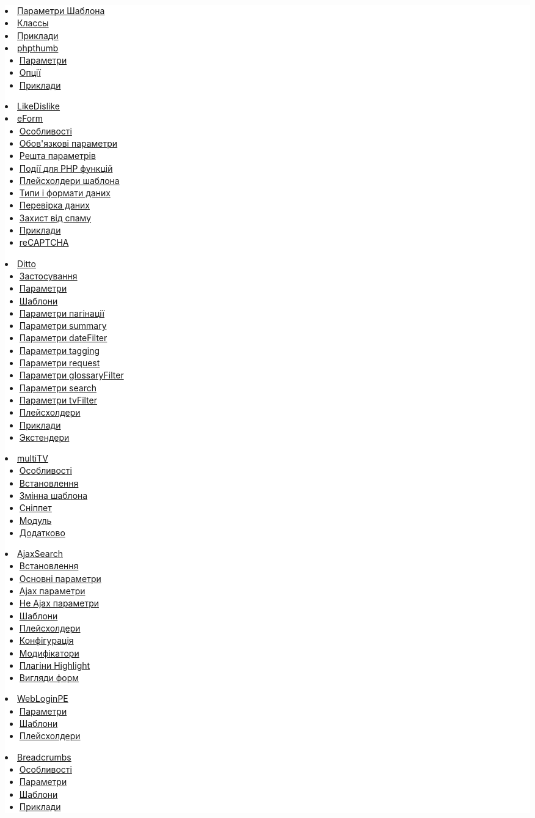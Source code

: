   <li class="level2 even"><a href="../wayfinder/parametry-shablona.html">Параметри Шаблона</a></li><li class="level2 odd"><a href="../wayfinder/klassy.html">Классы</a></li><li class="last level2 even"><a href="../wayfinder/primery.html">Приклади</a></li></ul></li><li class="level1 odd"><a href="../phpthumb/index.html">phpthumb</a><ul><li class="first level2 odd"><a href="../phpthumb/parametry.html">Параметри</a></li><li class="level2 even"><a href="../phpthumb/opcii.html">Опції</a></li><li class="last level2 odd"><a href="../phpthumb/primery.html">Приклади</a></li></ul></li><li class="level1 even"><a href="../likedislike/index.html">LikeDislike</a></li><li class="level1 odd"><a href="../eform/index.html">eForm</a><ul><li class="first level2 odd"><a href="../eform/osobennosti.html">Особливості</a></li>
  <li class="level2 even"><a href="../eform/obyazatelnye-parametry.html">Обов'язкові параметри</a></li><li class="level2 odd"><a href="../eform/ostalnye-parametry.html">Решта параметрів</a></li><li class="level2 even"><a href="../eform/sobytiya-dlya-php-funkcij.html">Події для PHP функцій</a></li><li class="level2 odd"><a href="../eform/plejsholdery-shablona.html">Плейсхолдери шаблона</a></li><li class="level2 even"><a href="../eform/tipy-i-formaty-dannyh.html">Типи і формати даних</a></li>
  <li class="level2 odd"><a href="../eform/proverka-dannyh.html">Перевірка даних</a></li><li class="level2 even"><a href="../eform/zashhita-ot-spama.html">Захист від спаму</a></li><li class="level2 odd"><a href="../eform/primery.html">Приклади</a></li><li class="last level2 even"><a href="../eform/recaptcha.html">reCAPTCHA</a></li></ul></li><li class="level1 even"><a href="../ditto/index.html">Ditto</a><ul><li class="first level2 odd"><a href="../ditto/primeneniya.html">Застосування</a></li><li class="level2 even"><a href="../ditto/parametry.html">Параметри</a></li><li class="level2 odd"><a href="../ditto/shablony.html">Шаблони</a></li><li class="level2 even"><a href="../ditto/parametry-paginacii.html">Параметри пагінації</a></li><li class="level2 odd"><a href="../ditto/parametry-summary.html">Параметри summary</a></li><li class="level2 even"><a href="../ditto/parametry-datefilter.html">Параметри dateFilter</a></li>
  <li class="level2 odd"><a href="../ditto/parametry-tagging.html">Параметри tagging</a></li><li class="level2 even"><a href="../ditto/parametry-request.html">Параметри request</a></li><li class="level2 odd"><a href="../ditto/parametry-glossaryfilter.html">Параметри glossaryFilter</a></li><li class="level2 even"><a href="../ditto/parametry-search.html">Параметри search</a></li><li class="level2 odd"><a href="../ditto/parametry-tvfilter.html">Параметри tvFilter</a></li><li class="level2 even"><a href="../ditto/plejsholdery.html">Плейсхолдери</a></li><li class="level2 odd"><a href="../ditto/primery.html">Приклади</a></li><li class="last level2 even"><a href="../ditto/ekstendery.html">Экстендери</a></li>
  </ul></li><li class="level1 odd"><a href="../multitv/index.html">multiTV</a><ul><li class="first level2 odd"><a href="../multitv/osobennosti.html">Особливості</a></li><li class="level2 even"><a href="../multitv/ustanovka.html">Встановлення</a></li><li class="level2 odd"><a href="../multitv/peremennaya-shablona.html">Змінна шаблона</a></li><li class="level2 even"><a href="../multitv/snippet.html">Сніппет</a></li><li class="level2 odd"><a href="../multitv/modul.html">Модуль</a></li><li class="last level2 even"><a href="../multitv/dopolnitelno.html">Додатково</a></li></ul></li><li class="level1 even"><a href="../ajaxsearch/index.html">AjaxSearch</a><ul><li class="first level2 odd"><a href="../ajaxsearch/ustanovka.html">Встановлення</a></li><li class="level2 even"><a href="../ajaxsearch/osnovnye-parametry.html">Основні параметри</a></li>
  <li class="level2 odd"><a href="../ajaxsearch/ajax-parametry.html">Ajax параметри</a></li><li class="level2 even"><a href="../ajaxsearch/ne-ajax-parametry.html">Не Ajax параметри</a></li><li class="level2 odd"><a href="../ajaxsearch/shablony.html">Шаблони</a></li><li class="level2 even"><a href="../ajaxsearch/plejsholdery.html">Плейсхолдери</a></li><li class="level2 odd"><a href="../ajaxsearch/konfiguraciya.html">Конфігурація</a></li><li class="level2 even"><a href="../ajaxsearch/modifikatory.html">Модифікатори</a></li><li class="level2 odd"><a href="../ajaxsearch/plaginy-highlight.html">Плагіни Highlight</a></li><li class="last level2 even"><a href="../ajaxsearch/vidy-form.html">Вигляди форм</a></li></ul></li><li class="level1 odd"><a href="../webloginpe/index.html">WebLoginPE</a><ul><li class="first level2 odd"><a href="../webloginpe/parametry.html">Параметри</a></li><li class="level2 even"><a href="../webloginpe/shablony.html">Шаблони</a></li><li class="last level2 odd"><a href="../webloginpe/plejsholdery.html">Плейсхолдери</a></li></ul></li><li class="level1 even"><a href="../breadcrumbs/index.html">Breadcrumbs</a><ul><li class="first level2 odd"><a href="../breadcrumbs/osobennosti.html">Особливості</a></li><li class="level2 even"><a href="../breadcrumbs/parametry.html">Параметри</a></li><li class="level2 odd"><a href="../breadcrumbs/shablony.html">Шаблони</a></li><li class="last level2 even"><a href="../breadcrumbs/primery.html">Приклади</a></li></ul>